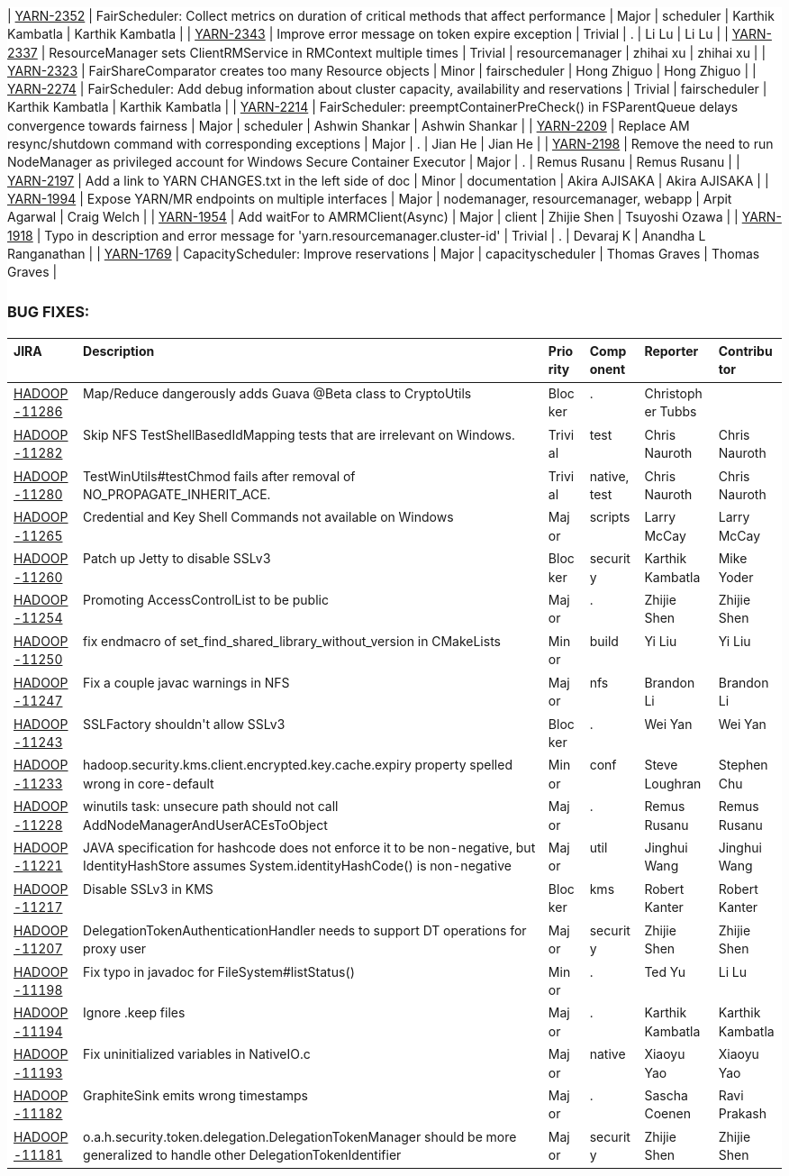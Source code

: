 | [YARN-2352](https://issues.apache.org/jira/browse/YARN-2352) | FairScheduler: Collect metrics on duration of critical methods that affect performance |  Major | scheduler | Karthik Kambatla | Karthik Kambatla |
| [YARN-2343](https://issues.apache.org/jira/browse/YARN-2343) | Improve error message on token expire exception |  Trivial | . | Li Lu | Li Lu |
| [YARN-2337](https://issues.apache.org/jira/browse/YARN-2337) | ResourceManager sets ClientRMService in RMContext multiple times |  Trivial | resourcemanager | zhihai xu | zhihai xu |
| [YARN-2323](https://issues.apache.org/jira/browse/YARN-2323) | FairShareComparator creates too many Resource objects |  Minor | fairscheduler | Hong Zhiguo | Hong Zhiguo |
| [YARN-2274](https://issues.apache.org/jira/browse/YARN-2274) | FairScheduler: Add debug information about cluster capacity, availability and reservations |  Trivial | fairscheduler | Karthik Kambatla | Karthik Kambatla |
| [YARN-2214](https://issues.apache.org/jira/browse/YARN-2214) | FairScheduler: preemptContainerPreCheck() in FSParentQueue delays convergence towards fairness |  Major | scheduler | Ashwin Shankar | Ashwin Shankar |
| [YARN-2209](https://issues.apache.org/jira/browse/YARN-2209) | Replace AM resync/shutdown command with corresponding exceptions |  Major | . | Jian He | Jian He |
| [YARN-2198](https://issues.apache.org/jira/browse/YARN-2198) | Remove the need to run NodeManager as privileged account for Windows Secure Container Executor |  Major | . | Remus Rusanu | Remus Rusanu |
| [YARN-2197](https://issues.apache.org/jira/browse/YARN-2197) | Add a link to YARN CHANGES.txt in the left side of doc |  Minor | documentation | Akira AJISAKA | Akira AJISAKA |
| [YARN-1994](https://issues.apache.org/jira/browse/YARN-1994) | Expose YARN/MR endpoints on multiple interfaces |  Major | nodemanager, resourcemanager, webapp | Arpit Agarwal | Craig Welch |
| [YARN-1954](https://issues.apache.org/jira/browse/YARN-1954) | Add waitFor to AMRMClient(Async) |  Major | client | Zhijie Shen | Tsuyoshi Ozawa |
| [YARN-1918](https://issues.apache.org/jira/browse/YARN-1918) | Typo in description and error message for 'yarn.resourcemanager.cluster-id' |  Trivial | . | Devaraj K | Anandha L Ranganathan |
| [YARN-1769](https://issues.apache.org/jira/browse/YARN-1769) | CapacityScheduler:  Improve reservations |  Major | capacityscheduler | Thomas Graves | Thomas Graves |


### BUG FIXES:

| JIRA | Description | Priority | Component | Reporter | Contributor |
|:---- |:---- | :--- |:---- |:---- |:---- |
| [HADOOP-11286](https://issues.apache.org/jira/browse/HADOOP-11286) | Map/Reduce dangerously adds Guava @Beta class to CryptoUtils |  Blocker | . | Christopher Tubbs |  |
| [HADOOP-11282](https://issues.apache.org/jira/browse/HADOOP-11282) | Skip NFS TestShellBasedIdMapping tests that are irrelevant on Windows. |  Trivial | test | Chris Nauroth | Chris Nauroth |
| [HADOOP-11280](https://issues.apache.org/jira/browse/HADOOP-11280) | TestWinUtils#testChmod fails after removal of NO\_PROPAGATE\_INHERIT\_ACE. |  Trivial | native, test | Chris Nauroth | Chris Nauroth |
| [HADOOP-11265](https://issues.apache.org/jira/browse/HADOOP-11265) | Credential and Key Shell Commands not available on Windows |  Major | scripts | Larry McCay | Larry McCay |
| [HADOOP-11260](https://issues.apache.org/jira/browse/HADOOP-11260) | Patch up Jetty to disable SSLv3 |  Blocker | security | Karthik Kambatla | Mike Yoder |
| [HADOOP-11254](https://issues.apache.org/jira/browse/HADOOP-11254) | Promoting AccessControlList to be public |  Major | . | Zhijie Shen | Zhijie Shen |
| [HADOOP-11250](https://issues.apache.org/jira/browse/HADOOP-11250) | fix endmacro of set\_find\_shared\_library\_without\_version in CMakeLists |  Minor | build | Yi Liu | Yi Liu |
| [HADOOP-11247](https://issues.apache.org/jira/browse/HADOOP-11247) | Fix a couple javac warnings in NFS |  Major | nfs | Brandon Li | Brandon Li |
| [HADOOP-11243](https://issues.apache.org/jira/browse/HADOOP-11243) | SSLFactory shouldn't allow SSLv3 |  Blocker | . | Wei Yan | Wei Yan |
| [HADOOP-11233](https://issues.apache.org/jira/browse/HADOOP-11233) | hadoop.security.kms.client.encrypted.key.cache.expiry property spelled wrong in core-default |  Minor | conf | Steve Loughran | Stephen Chu |
| [HADOOP-11228](https://issues.apache.org/jira/browse/HADOOP-11228) | winutils task: unsecure path should not call AddNodeManagerAndUserACEsToObject |  Major | . | Remus Rusanu | Remus Rusanu |
| [HADOOP-11221](https://issues.apache.org/jira/browse/HADOOP-11221) | JAVA specification for hashcode does not enforce it to be non-negative, but IdentityHashStore assumes System.identityHashCode() is non-negative |  Major | util | Jinghui Wang | Jinghui Wang |
| [HADOOP-11217](https://issues.apache.org/jira/browse/HADOOP-11217) | Disable SSLv3 in KMS |  Blocker | kms | Robert Kanter | Robert Kanter |
| [HADOOP-11207](https://issues.apache.org/jira/browse/HADOOP-11207) | DelegationTokenAuthenticationHandler needs to support DT operations for proxy user |  Major | security | Zhijie Shen | Zhijie Shen |
| [HADOOP-11198](https://issues.apache.org/jira/browse/HADOOP-11198) | Fix typo in javadoc for FileSystem#listStatus() |  Minor | . | Ted Yu | Li Lu |
| [HADOOP-11194](https://issues.apache.org/jira/browse/HADOOP-11194) | Ignore .keep files |  Major | . | Karthik Kambatla | Karthik Kambatla |
| [HADOOP-11193](https://issues.apache.org/jira/browse/HADOOP-11193) | Fix uninitialized variables in NativeIO.c |  Major | native | Xiaoyu Yao | Xiaoyu Yao |
| [HADOOP-11182](https://issues.apache.org/jira/browse/HADOOP-11182) | GraphiteSink emits wrong timestamps |  Major | . | Sascha Coenen | Ravi Prakash |
| [HADOOP-11181](https://issues.apache.org/jira/browse/HADOOP-11181) | o.a.h.security.token.delegation.DelegationTokenManager should be more generalized to handle other DelegationTokenIdentifier |  Major | security | Zhijie Shen | Zhijie Shen |